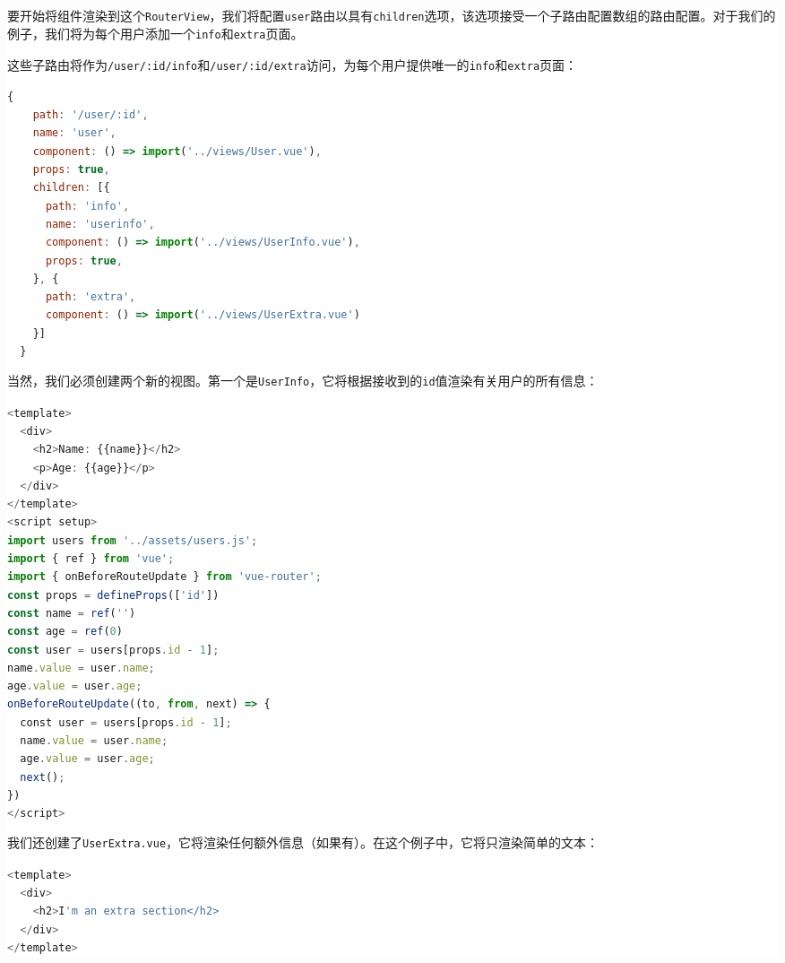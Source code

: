 要开始将组件渲染到这个`RouterView`，我们将配置`user`路由以具有`children`选项，该选项接受一个子路由配置数组的路由配置。对于我们的例子，我们将为每个用户添加一个`info`和`extra`页面。

这些子路由将作为`/user/:id/info`和`/user/:id/extra`访问，为每个用户提供唯一的`info`和`extra`页面：

```js
{
    path: '/user/:id',
    name: 'user',
    component: () => import('../views/User.vue'),
    props: true,
    children: [{
      path: 'info',
      name: 'userinfo',
      component: () => import('../views/UserInfo.vue'),
      props: true,
    }, {
      path: 'extra',
      component: () => import('../views/UserExtra.vue')
    }]
  }
```

当然，我们必须创建两个新的视图。第一个是`UserInfo`，它将根据接收到的`id`值渲染有关用户的所有信息：

```js
<template>
  <div>
    <h2>Name: {{name}}</h2>
    <p>Age: {{age}}</p>
  </div>
</template>
<script setup>
import users from '../assets/users.js';
import { ref } from 'vue';
import { onBeforeRouteUpdate } from 'vue-router';
const props = defineProps(['id'])
const name = ref('')
const age = ref(0)
const user = users[props.id - 1];
name.value = user.name;
age.value = user.age;
onBeforeRouteUpdate((to, from, next) => {
  const user = users[props.id - 1];
  name.value = user.name;
  age.value = user.age;
  next();
})
</script>
```

我们还创建了`UserExtra.vue`，它将渲染任何额外信息（如果有）。在这个例子中，它将只渲染简单的文本：

```js
<template>
  <div>
    <h2>I'm an extra section</h2>
  </div>
</template>
```
